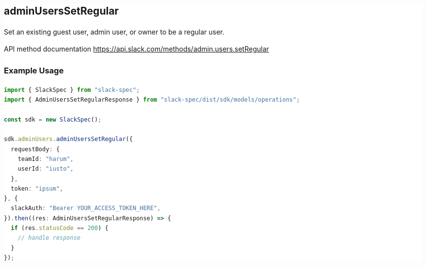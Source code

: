 ## adminUsersSetRegular

Set an existing guest user, admin user, or owner to be a regular user.

API method documentation
<https://api.slack.com/methods/admin.users.setRegular>

### Example Usage

```typescript
import { SlackSpec } from "slack-spec";
import { AdminUsersSetRegularResponse } from "slack-spec/dist/sdk/models/operations";

const sdk = new SlackSpec();

sdk.adminUsers.adminUsersSetRegular({
  requestBody: {
    teamId: "harum",
    userId: "iusto",
  },
  token: "ipsum",
}, {
  slackAuth: "Bearer YOUR_ACCESS_TOKEN_HERE",
}).then((res: AdminUsersSetRegularResponse) => {
  if (res.statusCode == 200) {
    // handle response
  }
});
```
